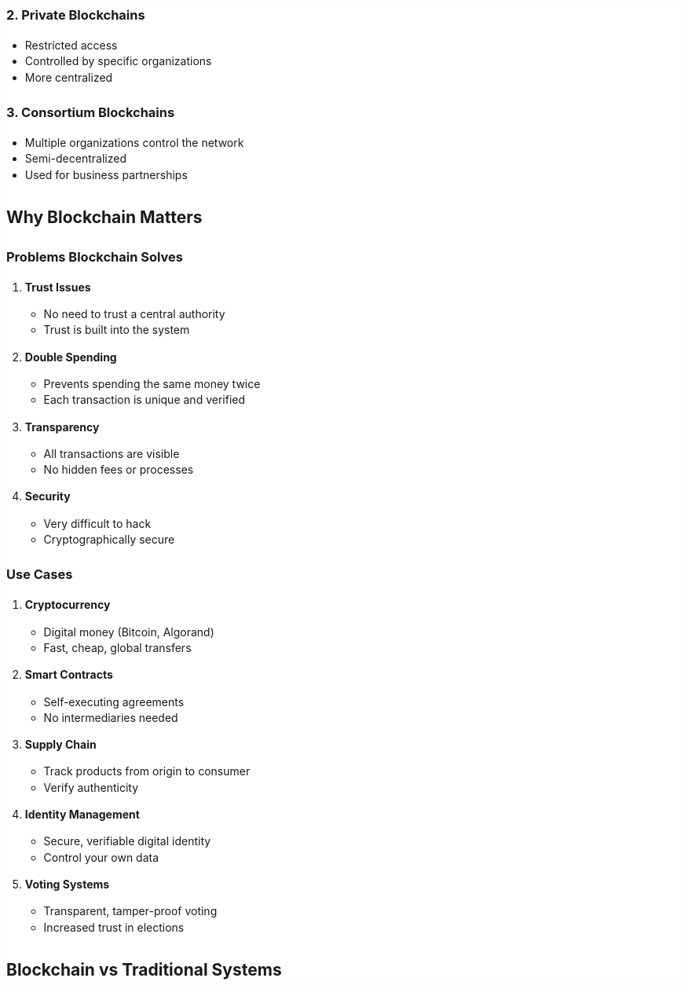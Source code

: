 ### 2. **Private Blockchains**
- Restricted access
- Controlled by specific organizations
- More centralized

### 3. **Consortium Blockchains**
- Multiple organizations control the network
- Semi-decentralized
- Used for business partnerships

## Why Blockchain Matters

### Problems Blockchain Solves

1. **Trust Issues**
   - No need to trust a central authority
   - Trust is built into the system

2. **Double Spending**
   - Prevents spending the same money twice
   - Each transaction is unique and verified

3. **Transparency**
   - All transactions are visible
   - No hidden fees or processes

4. **Security**
   - Very difficult to hack
   - Cryptographically secure

### Use Cases

1. **Cryptocurrency**
   - Digital money (Bitcoin, Algorand)
   - Fast, cheap, global transfers

2. **Smart Contracts**
   - Self-executing agreements
   - No intermediaries needed

3. **Supply Chain**
   - Track products from origin to consumer
   - Verify authenticity

4. **Identity Management**
   - Secure, verifiable digital identity
   - Control your own data

5. **Voting Systems**
   - Transparent, tamper-proof voting
   - Increased trust in elections

## Blockchain vs Traditional Systems
